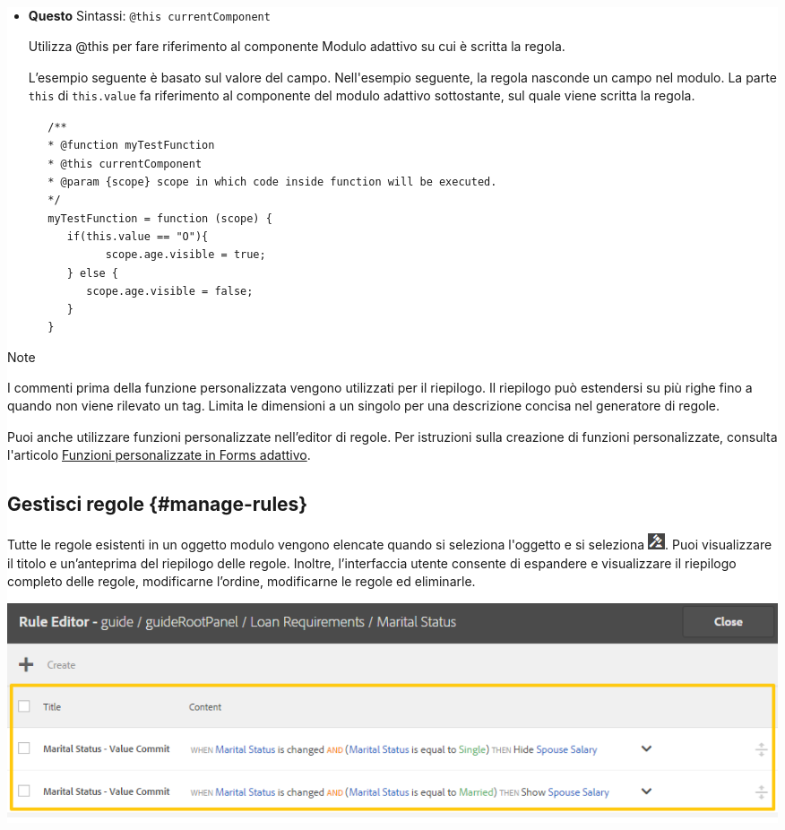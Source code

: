 * **Questo**
Sintassi: `@this currentComponent`

  Utilizza @this per fare riferimento al componente Modulo adattivo su cui è scritta la regola.

  L’esempio seguente è basato sul valore del campo. Nell&#39;esempio seguente, la regola nasconde un campo nel modulo. La parte `this` di `this.value` fa riferimento al componente del modulo adattivo sottostante, sul quale viene scritta la regola.

  ```
     /**
     * @function myTestFunction
     * @this currentComponent
     * @param {scope} scope in which code inside function will be executed.
     */
     myTestFunction = function (scope) {
        if(this.value == "O"){
              scope.age.visible = true;
        } else {
           scope.age.visible = false;
        }
     }
  ```

>[!NOTE]
>
>I commenti prima della funzione personalizzata vengono utilizzati per il riepilogo. Il riepilogo può estendersi su più righe fino a quando non viene rilevato un tag. Limita le dimensioni a un singolo per una descrizione concisa nel generatore di regole.



Puoi anche utilizzare funzioni personalizzate nell’editor di regole. Per istruzioni sulla creazione di funzioni personalizzate, consulta l&#39;articolo [Funzioni personalizzate in Forms adattivo](/help/forms/using/create-and-use-custom-functions.md).

## Gestisci regole {#manage-rules}

Tutte le regole esistenti in un oggetto modulo vengono elencate quando si seleziona l&#39;oggetto e si seleziona ![edit-rules1](assets/edit-rules1.png). Puoi visualizzare il titolo e un’anteprima del riepilogo delle regole. Inoltre, l’interfaccia utente consente di espandere e visualizzare il riepilogo completo delle regole, modificarne l’ordine, modificarne le regole ed eliminarle.

![list-rules](assets/list-rules.png)
